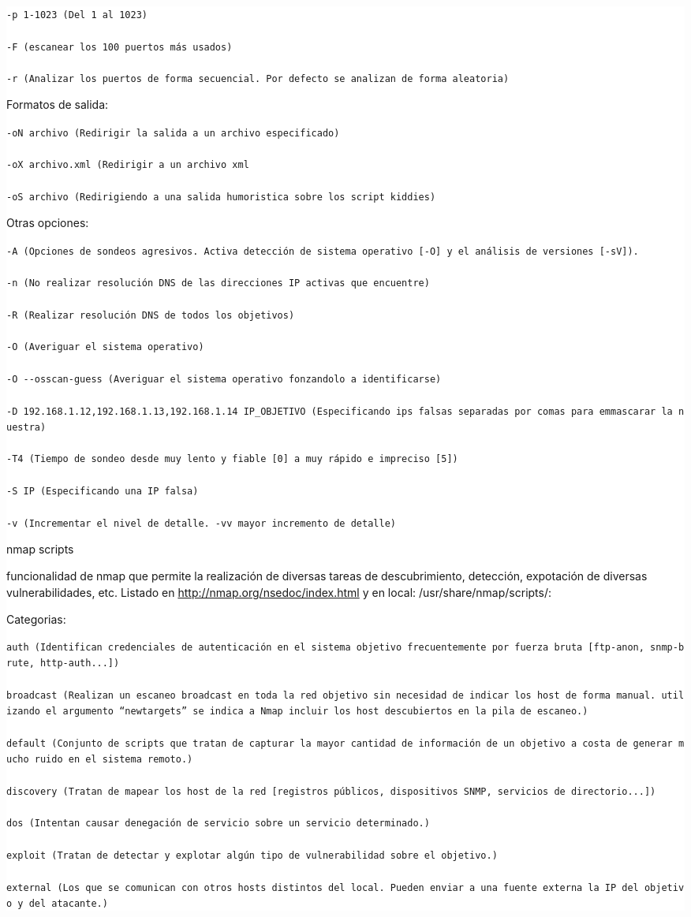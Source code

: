 	-p 1-1023 (Del 1 al 1023)

	-F (escanear los 100 puertos más usados)

	-r (Analizar los puertos de forma secuencial. Por defecto se analizan de forma aleatoria)

Formatos de salida:

	-oN archivo (Redirigir la salida a un archivo especificado)

	-oX archivo.xml (Redirigir a un archivo xml

	-oS archivo (Redirigiendo a una salida humoristica sobre los script kiddies)

Otras opciones:

	-A (Opciones de sondeos agresivos. Activa detección de sistema operativo [-O] y el análisis de versiones [-sV]).

	-n (No realizar resolución DNS de las direcciones IP activas que encuentre)

	-R (Realizar resolución DNS de todos los objetivos)

	-O (Averiguar el sistema operativo)

	-O --osscan-guess (Averiguar el sistema operativo fonzandolo a identificarse)

	-D 192.168.1.12,192.168.1.13,192.168.1.14 IP_OBJETIVO (Especificando ips falsas separadas por comas para emmascarar la nuestra)

	-T4 (Tiempo de sondeo desde muy lento y fiable [0] a muy rápido e impreciso [5])

	-S IP (Especificando una IP falsa)

	-v (Incrementar el nivel de detalle. -vv mayor incremento de detalle)

nmap scripts

funcionalidad de nmap que permite la realización de diversas tareas de descubrimiento, detección, expotación de diversas vulnerabilidades, etc. Listado en http://nmap.org/nsedoc/index.html y en local: /usr/share/nmap/scripts/:

Categorias:

	auth (Identifican credenciales de autenticación en el sistema objetivo frecuentemente por fuerza bruta [ftp-anon, snmp-brute, http-auth...])

	broadcast (Realizan un escaneo broadcast en toda la red objetivo sin necesidad de indicar los host de forma manual. utilizando el argumento “newtargets” se indica a Nmap incluir los host descubiertos en la pila de escaneo.)

	default (Conjunto de scripts que tratan de capturar la mayor cantidad de información de un objetivo a costa de generar mucho ruido en el sistema remoto.)

	discovery (Tratan de mapear los host de la red [registros públicos, dispositivos SNMP, servicios de directorio...])

	dos (Intentan causar denegación de servicio sobre un servicio determinado.)

	exploit (Tratan de detectar y explotar algún tipo de vulnerabilidad sobre el objetivo.)

	external (Los que se comunican con otros hosts distintos del local. Pueden enviar a una fuente externa la IP del objetivo y del atacante.)
